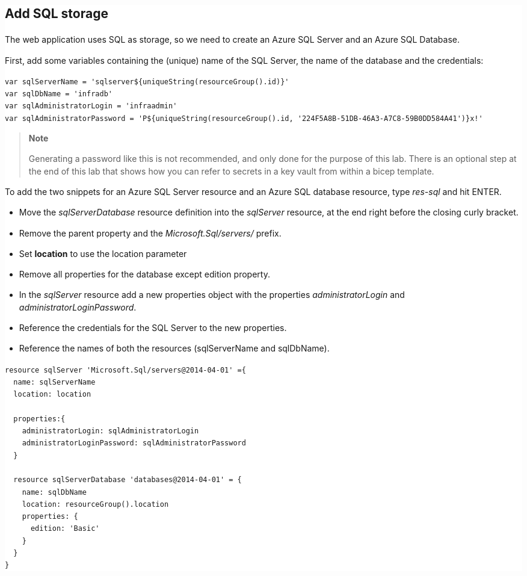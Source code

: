 
## Add SQL storage
The web application uses SQL as storage, so we need to create an Azure SQL Server and an Azure SQL Database.

First, add some variables containing the (unique) name of the SQL Server, the name of the database and the credentials:

```bicep
var sqlServerName = 'sqlserver${uniqueString(resourceGroup().id)}'
var sqlDbName = 'infradb'
var sqlAdministratorLogin = 'infraadmin'
var sqlAdministratorPassword = 'P${uniqueString(resourceGroup().id, '224F5A8B-51DB-46A3-A7C8-59B0DD584A41')}x!'

```
> **Note**
>
>  Generating a password like this is not recommended, and only done for the purpose of this lab. 
>  There is an optional step at the end of this lab that shows how you can refer to secrets in a key vault from within a bicep template.

To add the two snippets for an Azure SQL Server resource and an Azure SQL database resource, type *res-sql* and hit ENTER.
  
* Move the *sqlServerDatabase* resource definition into the *sqlServer* resource, at the end right before the closing curly bracket.
  
* Remove the parent property and the *Microsoft.Sql/servers/* prefix.

* Set **location** to use the location parameter

* Remove all properties for the database except edition property.
  
* In the *sqlServer* resource add a new properties object with the properties *administratorLogin* and *administratorLoginPassword*.
  
* Reference the credentials for the SQL Server to the new properties.
  
* Reference the names of both the resources (sqlServerName and sqlDbName).

```bicep
resource sqlServer 'Microsoft.Sql/servers@2014-04-01' ={
  name: sqlServerName
  location: location

  properties:{
    administratorLogin: sqlAdministratorLogin
    administratorLoginPassword: sqlAdministratorPassword
  }

  resource sqlServerDatabase 'databases@2014-04-01' = {
    name: sqlDbName
    location: resourceGroup().location
    properties: {
      edition: 'Basic'
    }
  }
}
```
